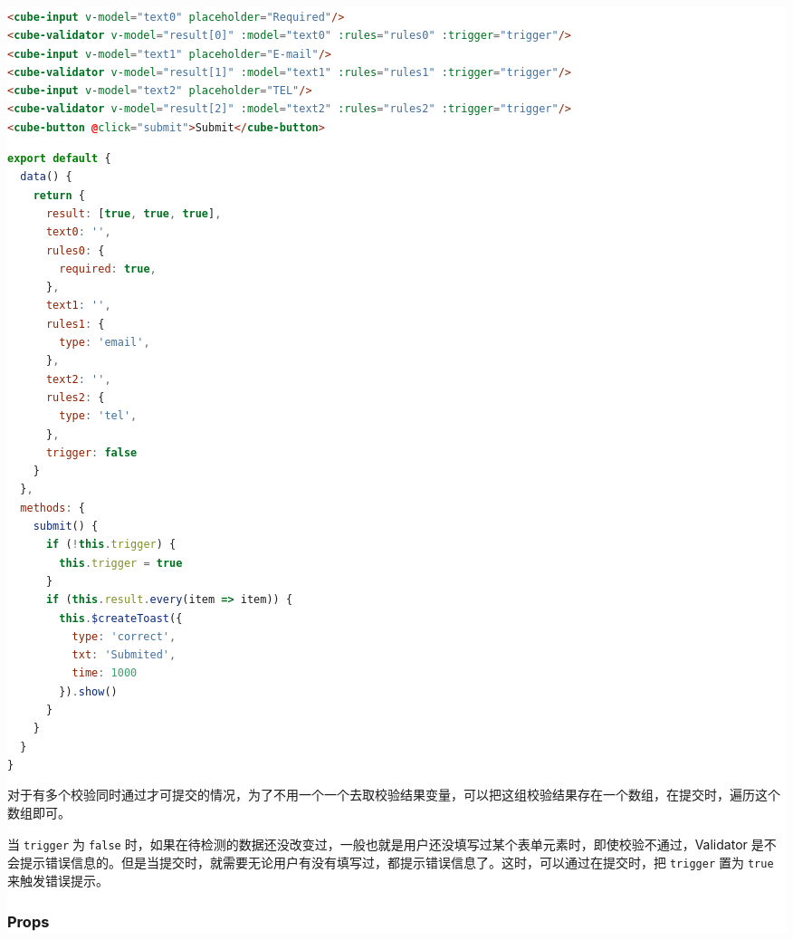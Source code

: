   ```html
  <cube-input v-model="text0" placeholder="Required"/>
  <cube-validator v-model="result[0]" :model="text0" :rules="rules0" :trigger="trigger"/>
  <cube-input v-model="text1" placeholder="E-mail"/>
  <cube-validator v-model="result[1]" :model="text1" :rules="rules1" :trigger="trigger"/>
  <cube-input v-model="text2" placeholder="TEL"/>
  <cube-validator v-model="result[2]" :model="text2" :rules="rules2" :trigger="trigger"/>
  <cube-button @click="submit">Submit</cube-button>
  ```
  ```js
  export default {
    data() {
      return {
        result: [true, true, true],
        text0: '',
        rules0: {
          required: true,
        },
        text1: '',
        rules1: {
          type: 'email',
        },
        text2: '',
        rules2: {
          type: 'tel',
        },
        trigger: false
      }
    },
    methods: {
      submit() {
        if (!this.trigger) {
          this.trigger = true
        }
        if (this.result.every(item => item)) {
          this.$createToast({
            type: 'correct',
            txt: 'Submited',
            time: 1000
          }).show()
        }
      }
    }
  }
  ```

  对于有多个校验同时通过才可提交的情况，为了不用一个一个去取校验结果变量，可以把这组校验结果存在一个数组，在提交时，遍历这个数组即可。

  当 `trigger` 为 `false` 时，如果在待检测的数据还没改变过，一般也就是用户还没填写过某个表单元素时，即使校验不通过，Validator 是不会提示错误信息的。但是当提交时，就需要无论用户有没有填写过，都提示错误信息了。这时，可以通过在提交时，把 `trigger` 置为 `true` 来触发错误提示。

### Props
